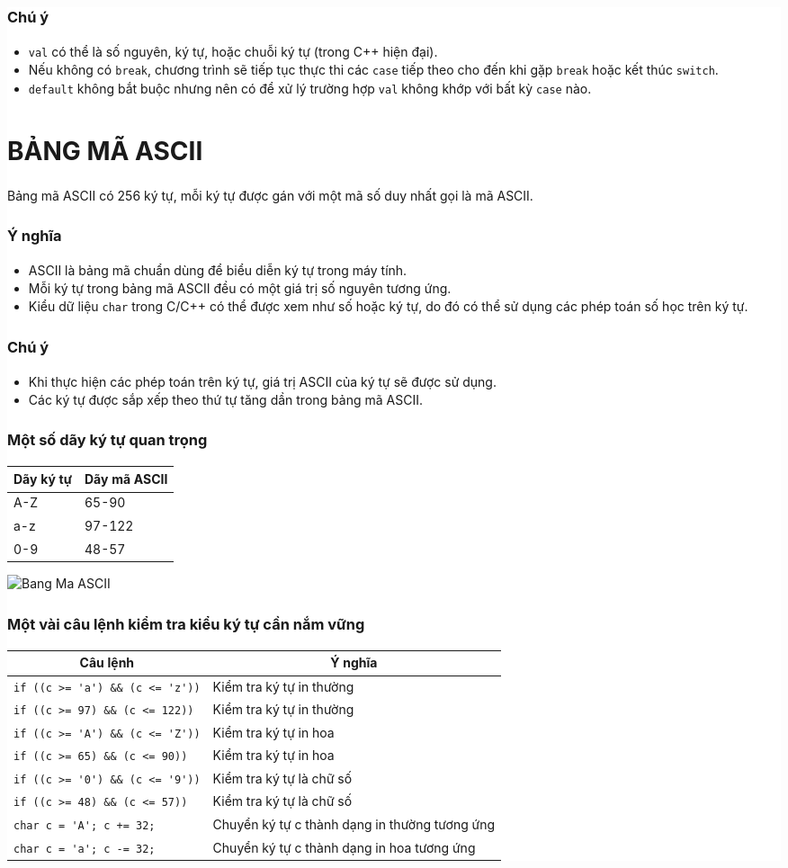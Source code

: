 ### Chú ý
- `val` có thể là số nguyên, ký tự, hoặc chuỗi ký tự (trong C++ hiện đại).
- Nếu không có `break`, chương trình sẽ tiếp tục thực thi các `case` tiếp theo cho đến khi gặp `break` hoặc kết thúc `switch`.
- `default` không bắt buộc nhưng nên có để xử lý trường hợp `val` không khớp với bất kỳ `case` nào.

# BẢNG MÃ ASCII

Bảng mã ASCII có 256 ký tự, mỗi ký tự được gán với một mã số duy nhất gọi là mã ASCII.

### Ý nghĩa
- ASCII là bảng mã chuẩn dùng để biểu diễn ký tự trong máy tính.
- Mỗi ký tự trong bảng mã ASCII đều có một giá trị số nguyên tương ứng.
- Kiểu dữ liệu `char` trong C/C++ có thể được xem như số hoặc ký tự, do đó có thể sử dụng các phép toán số học trên ký tự.

### Chú ý
- Khi thực hiện các phép toán trên ký tự, giá trị ASCII của ký tự sẽ được sử dụng.
- Các ký tự được sắp xếp theo thứ tự tăng dần trong bảng mã ASCII.

### Một số dãy ký tự quan trọng
| Dãy ký tự | Dãy mã ASCII |
|-----------|-------------|
| A-Z       | 65-90       |
| a-z       | 97-122      |
| 0-9       | 48-57       |

![Bang Ma ASCII](https://github.com/user-attachments/assets/96c47797-b29c-44a2-888e-2343a6f898d8)

### Một vài câu lệnh kiểm tra kiểu ký tự cần nắm vững
| Câu lệnh | Ý nghĩa |
|----------|---------|
| `if ((c >= 'a') && (c <= 'z'))` | Kiểm tra ký tự in thường |
| `if ((c >= 97) && (c <= 122))` | Kiểm tra ký tự in thường |
| `if ((c >= 'A') && (c <= 'Z'))` | Kiểm tra ký tự in hoa |
| `if ((c >= 65) && (c <= 90))` | Kiểm tra ký tự in hoa |
| `if ((c >= '0') && (c <= '9'))` | Kiểm tra ký tự là chữ số |
| `if ((c >= 48) && (c <= 57))` | Kiểm tra ký tự là chữ số |
| `char c = 'A'; c += 32;` | Chuyển ký tự c thành dạng in thường tương ứng |
| `char c = 'a'; c -= 32;` | Chuyển ký tự c thành dạng in hoa tương ứng |
